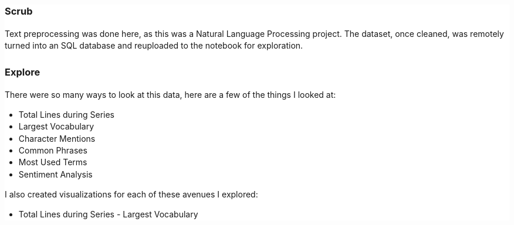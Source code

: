 ### Scrub

Text preprocessing was done here, as this was a Natural Language Processing project. The dataset, once cleaned, was remotely turned into an SQL database and reuploaded to the notebook for exploration.

### Explore

There were so many ways to look at this data, here are a few of the things I looked at:

  * Total Lines during Series
  * Largest Vocabulary
  * Character Mentions
  * Common Phrases
  * Most Used Terms
  * Sentiment Analysis

I also created visualizations for each of these avenues I explored:

* Total Lines during Series - Largest Vocabulary

